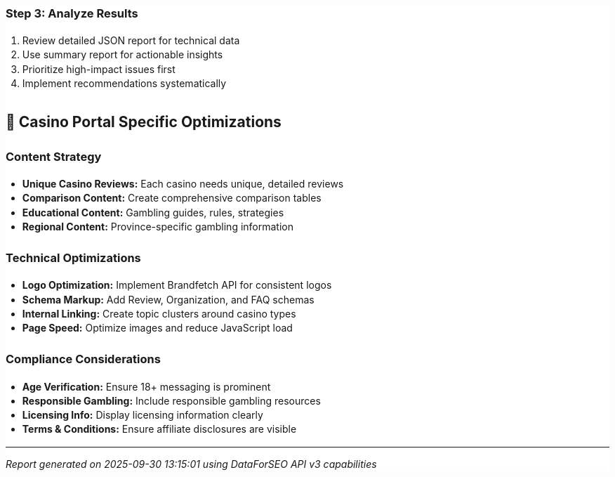 ### Step 3: Analyze Results
1. Review detailed JSON report for technical data
2. Use summary report for actionable insights
3. Prioritize high-impact issues first
4. Implement recommendations systematically

## 🎰 Casino Portal Specific Optimizations

### Content Strategy
- **Unique Casino Reviews:** Each casino needs unique, detailed reviews
- **Comparison Content:** Create comprehensive comparison tables
- **Educational Content:** Gambling guides, rules, strategies
- **Regional Content:** Province-specific gambling information

### Technical Optimizations
- **Logo Optimization:** Implement Brandfetch API for consistent logos
- **Schema Markup:** Add Review, Organization, and FAQ schemas
- **Internal Linking:** Create topic clusters around casino types
- **Page Speed:** Optimize images and reduce JavaScript load

### Compliance Considerations
- **Age Verification:** Ensure 18+ messaging is prominent
- **Responsible Gambling:** Include responsible gambling resources
- **Licensing Info:** Display licensing information clearly
- **Terms & Conditions:** Ensure affiliate disclosures are visible

---
*Report generated on 2025-09-30 13:15:01 using DataForSEO API v3 capabilities*
